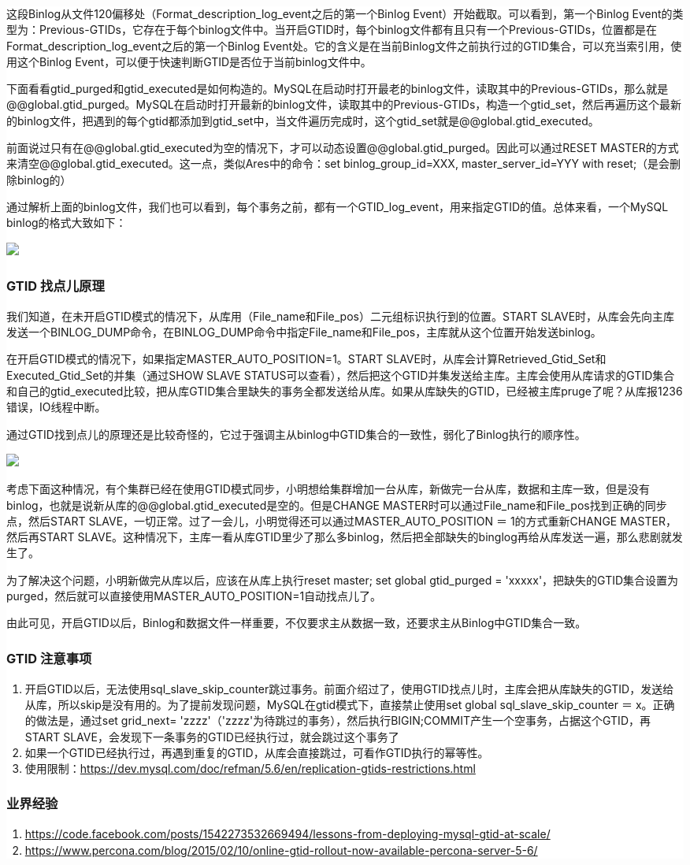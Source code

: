 这段Binlog从文件120偏移处（Format_description_log_event之后的第一个Binlog Event）开始截取。可以看到，第一个Binlog Event的类型为：Previous-GTIDs，它存在于每个binlog文件中。当开启GTID时，每个binlog文件都有且只有一个Previous-GTIDs，位置都是在Format_description_log_event之后的第一个Binlog Event处。它的含义是在当前Binlog文件之前执行过的GTID集合，可以充当索引用，使用这个Binlog Event，可以便于快速判断GTID是否位于当前binlog文件中。

下面看看gtid_purged和gtid_executed是如何构造的。MySQL在启动时打开最老的binlog文件，读取其中的Previous-GTIDs，那么就是@@global.gtid_purged。MySQL在启动时打开最新的binlog文件，读取其中的Previous-GTIDs，构造一个gtid_set，然后再遍历这个最新的binlog文件，把遇到的每个gtid都添加到gtid_set中，当文件遍历完成时，这个gtid_set就是@@global.gtid_executed。

前面说过只有在@@global.gtid_executed为空的情况下，才可以动态设置@@global.gtid_purged。因此可以通过RESET MASTER的方式来清空@@global.gtid_executed。这一点，类似Ares中的命令：set binlog_group_id=XXX, master_server_id=YYY with reset;（是会删除binlog的）

通过解析上面的binlog文件，我们也可以看到，每个事务之前，都有一个GTID_log_event，用来指定GTID的值。总体来看，一个MySQL binlog的格式大致如下：

<img src="/images/gtid_binlog_format.png" />

### GTID 找点儿原理
我们知道，在未开启GTID模式的情况下，从库用（File_name和File_pos）二元组标识执行到的位置。START SLAVE时，从库会先向主库发送一个BINLOG_DUMP命令，在BINLOG_DUMP命令中指定File_name和File_pos，主库就从这个位置开始发送binlog。

 在开启GTID模式的情况下，如果指定MASTER_AUTO_POSITION=1。START SLAVE时，从库会计算Retrieved_Gtid_Set和Executed_Gtid_Set的并集（通过SHOW SLAVE STATUS可以查看），然后把这个GTID并集发送给主库。主库会使用从库请求的GTID集合和自己的gtid_executed比较，把从库GTID集合里缺失的事务全都发送给从库。如果从库缺失的GTID，已经被主库pruge了呢？从库报1236错误，IO线程中断。

通过GTID找到点儿的原理还是比较奇怪的，它过于强调主从binlog中GTID集合的一致性，弱化了Binlog执行的顺序性。

<img src="/images/gtid_find_binlog.png" />

考虑下面这种情况，有个集群已经在使用GTID模式同步，小明想给集群增加一台从库，新做完一台从库，数据和主库一致，但是没有binlog，也就是说新从库的@@global.gtid_executed是空的。但是CHANGE MASTER时可以通过File_name和File_pos找到正确的同步点，然后START SLAVE，一切正常。过了一会儿，小明觉得还可以通过MASTER_AUTO_POSITION ＝ 1的方式重新CHANGE MASTER，然后再START SLAVE。这种情况下，主库一看从库GTID里少了那么多binlog，然后把全部缺失的binglog再给从库发送一遍，那么悲剧就发生了。

为了解决这个问题，小明新做完从库以后，应该在从库上执行reset master; set global gtid_purged = 'xxxxx'，把缺失的GTID集合设置为purged，然后就可以直接使用MASTER_AUTO_POSITION=1自动找点儿了。

由此可见，开启GTID以后，Binlog和数据文件一样重要，不仅要求主从数据一致，还要求主从Binlog中GTID集合一致。

### GTID 注意事项
1. 开启GTID以后，无法使用sql_slave_skip_counter跳过事务。前面介绍过了，使用GTID找点儿时，主库会把从库缺失的GTID，发送给从库，所以skip是没有用的。为了提前发现问题，MySQL在gtid模式下，直接禁止使用set global sql_slave_skip_counter ＝ x。正确的做法是，通过set grid_next= 'zzzz'（'zzzz'为待跳过的事务），然后执行BIGIN;COMMIT产生一个空事务，占据这个GTID，再START SLAVE，会发现下一条事务的GTID已经执行过，就会跳过这个事务了
2. 如果一个GTID已经执行过，再遇到重复的GTID，从库会直接跳过，可看作GTID执行的幂等性。
3. 使用限制：<https://dev.mysql.com/doc/refman/5.6/en/replication-gtids-restrictions.html>

### 业界经验
1. <https://code.facebook.com/posts/1542273532669494/lessons-from-deploying-mysql-gtid-at-scale/>
2. <https://www.percona.com/blog/2015/02/10/online-gtid-rollout-now-available-percona-server-5-6/>

